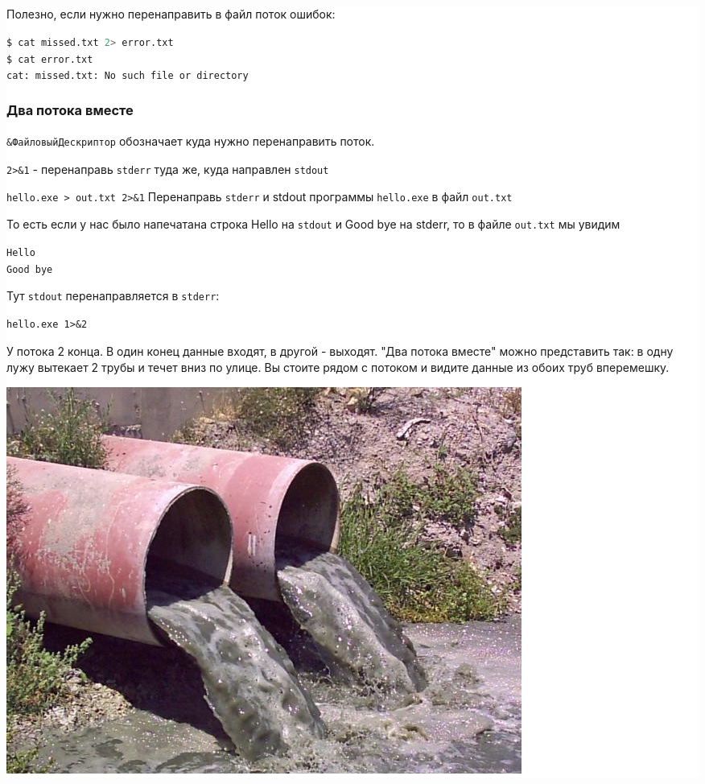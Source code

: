 Полезно, если нужно перенаправить в файл поток ошибок:

```bash
$ cat missed.txt 2> error.txt
$ cat error.txt
cat: missed.txt: No such file or directory
```

### Два потока вместе
``&ФайловыйДескриптор`` обозначает куда нужно перенаправить поток.

`2>&1` - перенаправь `stderr` туда же, куда направлен `stdout`

`hello.exe > out.txt 2>&1`
Перенаправь `stderr` и stdout программы `hello.exe` в файл `out.txt`

То есть если у нас было напечатана строка Hello на `stdout` и Good bye на stderr, то в файле `out.txt` мы увидим

```
Hello
Good bye
```

Тут `stdout` перенаправляется в `stderr`:

```
hello.exe 1>&2
```

У потока 2 конца. В один конец данные входят, в другой - выходят. "Два потока вместе" можно представить так: в одну лужу вытекает 2 трубы и течет вниз по улице. Вы стоите рядом с потоком и видите данные из обоих труб вперемешку.

![10](/C_for_beginners_Stepik/Pictures/10_02.jpeg)
